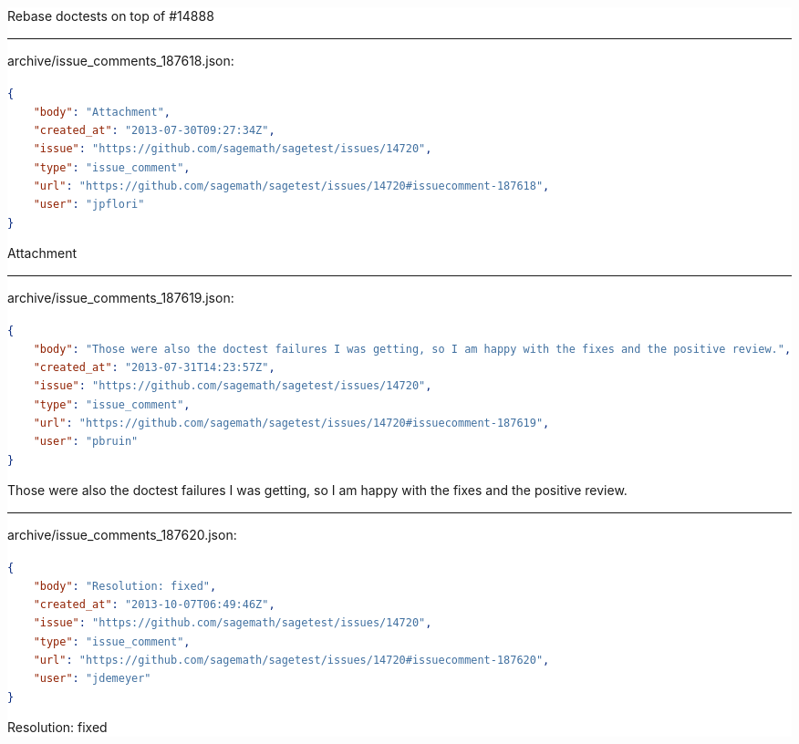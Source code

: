 Rebase doctests on top of #14888



---

archive/issue_comments_187618.json:
```json
{
    "body": "Attachment",
    "created_at": "2013-07-30T09:27:34Z",
    "issue": "https://github.com/sagemath/sagetest/issues/14720",
    "type": "issue_comment",
    "url": "https://github.com/sagemath/sagetest/issues/14720#issuecomment-187618",
    "user": "jpflori"
}
```

Attachment



---

archive/issue_comments_187619.json:
```json
{
    "body": "Those were also the doctest failures I was getting, so I am happy with the fixes and the positive review.",
    "created_at": "2013-07-31T14:23:57Z",
    "issue": "https://github.com/sagemath/sagetest/issues/14720",
    "type": "issue_comment",
    "url": "https://github.com/sagemath/sagetest/issues/14720#issuecomment-187619",
    "user": "pbruin"
}
```

Those were also the doctest failures I was getting, so I am happy with the fixes and the positive review.



---

archive/issue_comments_187620.json:
```json
{
    "body": "Resolution: fixed",
    "created_at": "2013-10-07T06:49:46Z",
    "issue": "https://github.com/sagemath/sagetest/issues/14720",
    "type": "issue_comment",
    "url": "https://github.com/sagemath/sagetest/issues/14720#issuecomment-187620",
    "user": "jdemeyer"
}
```

Resolution: fixed
